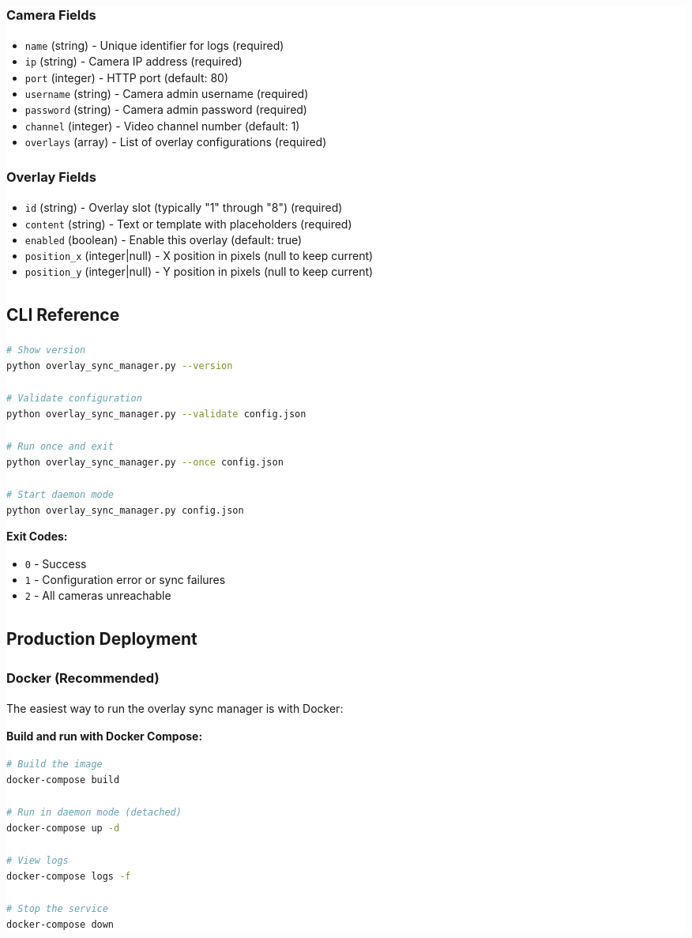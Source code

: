 ### Camera Fields

- `name` (string) - Unique identifier for logs (required)
- `ip` (string) - Camera IP address (required)
- `port` (integer) - HTTP port (default: 80)
- `username` (string) - Camera admin username (required)
- `password` (string) - Camera admin password (required)
- `channel` (integer) - Video channel number (default: 1)
- `overlays` (array) - List of overlay configurations (required)

### Overlay Fields

- `id` (string) - Overlay slot (typically "1" through "8") (required)
- `content` (string) - Text or template with placeholders (required)
- `enabled` (boolean) - Enable this overlay (default: true)
- `position_x` (integer|null) - X position in pixels (null to keep current)
- `position_y` (integer|null) - Y position in pixels (null to keep current)

## CLI Reference

```bash
# Show version
python overlay_sync_manager.py --version

# Validate configuration
python overlay_sync_manager.py --validate config.json

# Run once and exit
python overlay_sync_manager.py --once config.json

# Start daemon mode
python overlay_sync_manager.py config.json
```

**Exit Codes:**
- `0` - Success
- `1` - Configuration error or sync failures
- `2` - All cameras unreachable

## Production Deployment

### Docker (Recommended)

The easiest way to run the overlay sync manager is with Docker:

**Build and run with Docker Compose:**
```bash
# Build the image
docker-compose build

# Run in daemon mode (detached)
docker-compose up -d

# View logs
docker-compose logs -f

# Stop the service
docker-compose down
```
